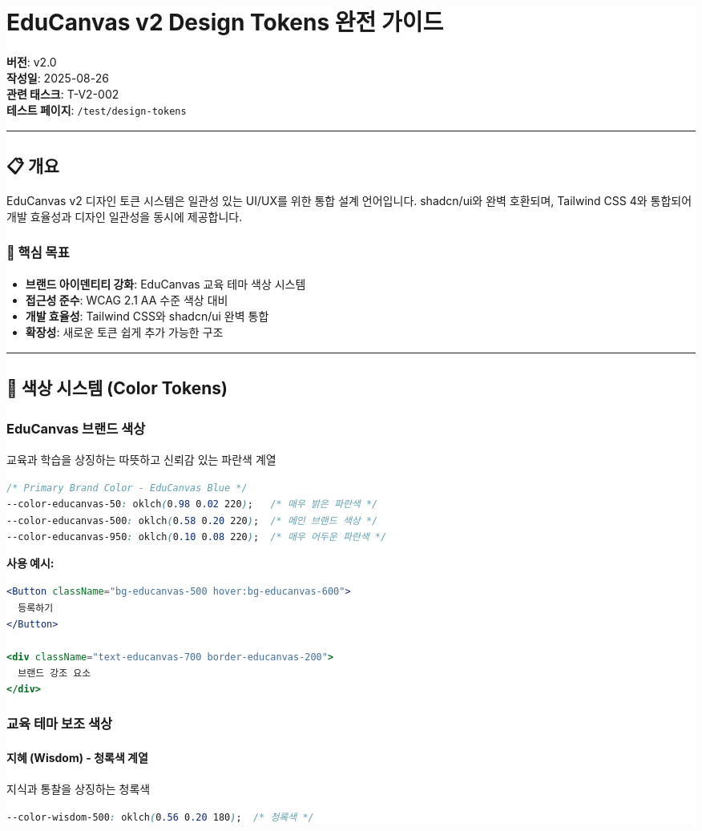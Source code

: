 # EduCanvas v2 Design Tokens 완전 가이드

**버전**: v2.0  
**작성일**: 2025-08-26  
**관련 태스크**: T-V2-002  
**테스트 페이지**: `/test/design-tokens`

---

## 📋 개요

EduCanvas v2 디자인 토큰 시스템은 일관성 있는 UI/UX를 위한 통합 설계 언어입니다. shadcn/ui와 완벽 호환되며, Tailwind CSS 4와 통합되어 개발 효율성과 디자인 일관성을 동시에 제공합니다.

### 🎯 핵심 목표
- **브랜드 아이덴티티 강화**: EduCanvas 교육 테마 색상 시스템
- **접근성 준수**: WCAG 2.1 AA 수준 색상 대비
- **개발 효율성**: Tailwind CSS와 shadcn/ui 완벽 통합
- **확장성**: 새로운 토큰 쉽게 추가 가능한 구조

---

## 🎨 색상 시스템 (Color Tokens)

### EduCanvas 브랜드 색상
교육과 학습을 상징하는 따뜻하고 신뢰감 있는 파란색 계열

```css
/* Primary Brand Color - EduCanvas Blue */
--color-educanvas-50: oklch(0.98 0.02 220);   /* 매우 밝은 파란색 */
--color-educanvas-500: oklch(0.58 0.20 220);  /* 메인 브랜드 색상 */
--color-educanvas-950: oklch(0.10 0.08 220);  /* 매우 어두운 파란색 */
```

**사용 예시:**
```jsx
<Button className="bg-educanvas-500 hover:bg-educanvas-600">
  등록하기
</Button>

<div className="text-educanvas-700 border-educanvas-200">
  브랜드 강조 요소
</div>
```

### 교육 테마 보조 색상

#### 지혜 (Wisdom) - 청록색 계열
지식과 통찰을 상징하는 청록색

```css
--color-wisdom-500: oklch(0.56 0.20 180);  /* 청록색 */
```
